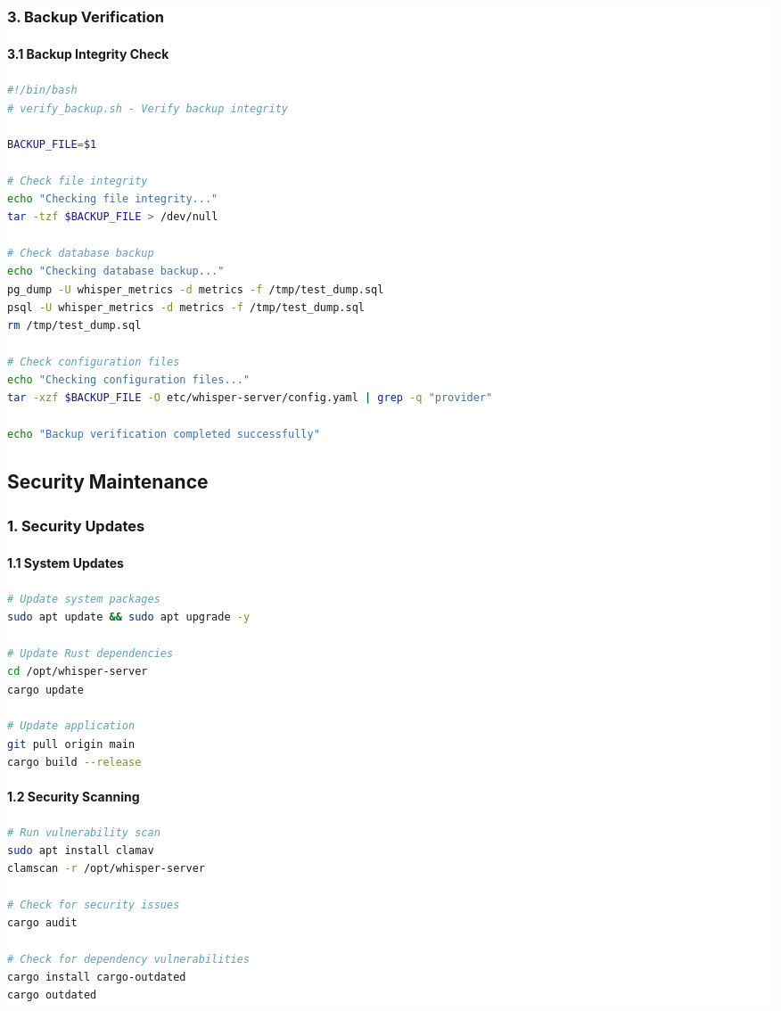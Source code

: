 ### 3. Backup Verification

#### 3.1 Backup Integrity Check
```bash
#!/bin/bash
# verify_backup.sh - Verify backup integrity

BACKUP_FILE=$1

# Check file integrity
echo "Checking file integrity..."
tar -tzf $BACKUP_FILE > /dev/null

# Check database backup
echo "Checking database backup..."
pg_dump -U whisper_metrics -d metrics -f /tmp/test_dump.sql
psql -U whisper_metrics -d metrics -f /tmp/test_dump.sql
rm /tmp/test_dump.sql

# Check configuration files
echo "Checking configuration files..."
tar -xzf $BACKUP_FILE -O etc/whisper-server/config.yaml | grep -q "provider"

echo "Backup verification completed successfully"
```

## Security Maintenance

### 1. Security Updates

#### 1.1 System Updates
```bash
# Update system packages
sudo apt update && sudo apt upgrade -y

# Update Rust dependencies
cd /opt/whisper-server
cargo update

# Update application
git pull origin main
cargo build --release
```

#### 1.2 Security Scanning
```bash
# Run vulnerability scan
sudo apt install clamav
clamscan -r /opt/whisper-server

# Check for security issues
cargo audit

# Check for dependency vulnerabilities
cargo install cargo-outdated
cargo outdated
```
